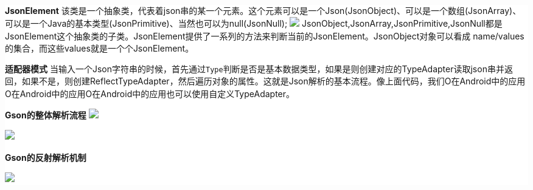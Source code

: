 **JsonElement**
该类是一个抽象类，代表着json串的某一个元素。这个元素可以是一个Json(JsonObject)、可以是一个数组(JsonArray)、可以是一个Java的基本类型(JsonPrimitive)、当然也可以为null(JsonNull);
![](http://darryrzhong.xyz/2019/09/15/java%E7%B3%BB%E5%88%97%E4%B9%8Bjson%E8%A7%A3%E6%9E%90/1240-20200309133433270.png)
JsonObject,JsonArray,JsonPrimitive,JsonNull都是JsonElement这个抽象类的子类。JsonElement提供了一系列的方法来判断当前的JsonElement。JsonObject对象可以看成 name/values的集合，而这些values就是一个个JsonElement。

**适配器模式**
当输入一个Json字符串的时候，首先通过``Type``判断是否是基本数据类型，如果是则创建对应的TypeAdapter读取json串并返回，如果不是，则创建ReflectTypeAdapter，然后遍历对象的属性。这就是Json解析的基本流程。像上面代码，我们O在Android中的应用O在Android中的应用O在Android中的应用也可以使用自定义TypeAdapter。

**Gson的整体解析流程**
![](http://darryrzhong.xyz/2019/09/15/java%E7%B3%BB%E5%88%97%E4%B9%8Bjson%E8%A7%A3%E6%9E%90/1240-20200309133444236.png)

![](http://darryrzhong.xyz/2019/09/15/java%E7%B3%BB%E5%88%97%E4%B9%8Bjson%E8%A7%A3%E6%9E%90/1240-20200309133448072.png)

**Gson的反射解析机制**

![](http://darryrzhong.xyz/2019/09/15/java%E7%B3%BB%E5%88%97%E4%B9%8Bjson%E8%A7%A3%E6%9E%90/1240-20200309133452928.png)
